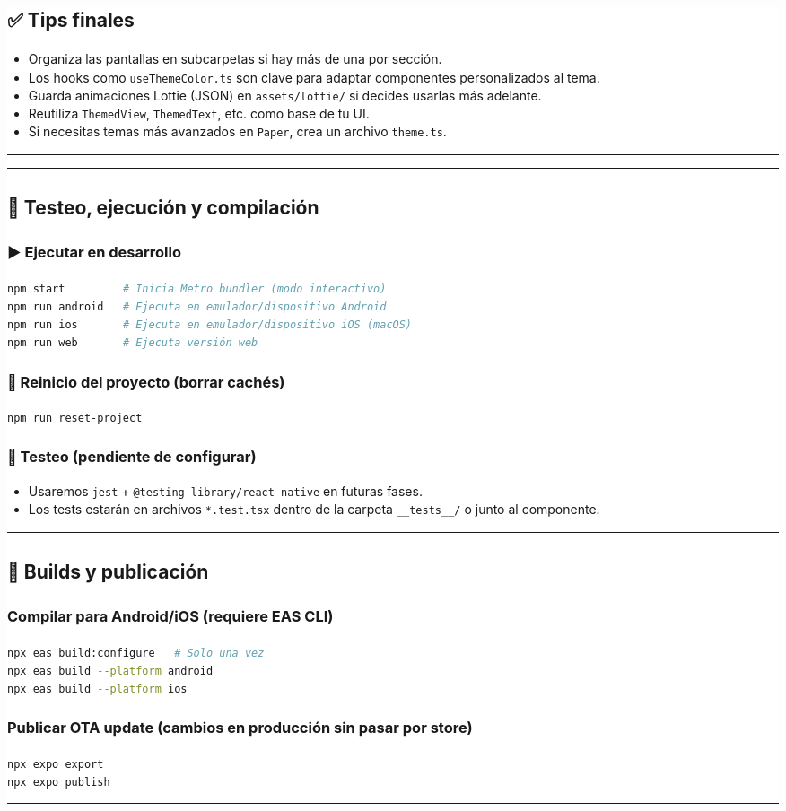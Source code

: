 
## ✅ Tips finales

- Organiza las pantallas en subcarpetas si hay más de una por sección.
- Los hooks como `useThemeColor.ts` son clave para adaptar componentes personalizados al tema.
- Guarda animaciones Lottie (JSON) en `assets/lottie/` si decides usarlas más adelante.
- Reutiliza `ThemedView`, `ThemedText`, etc. como base de tu UI.
- Si necesitas temas más avanzados en `Paper`, crea un archivo `theme.ts`.

---


---

## 🧪 Testeo, ejecución y compilación

### ▶️ Ejecutar en desarrollo
```bash
npm start         # Inicia Metro bundler (modo interactivo)
npm run android   # Ejecuta en emulador/dispositivo Android
npm run ios       # Ejecuta en emulador/dispositivo iOS (macOS)
npm run web       # Ejecuta versión web
```

### 🔁 Reinicio del proyecto (borrar cachés)
```bash
npm run reset-project
```

### 🧪 Testeo (pendiente de configurar)
- Usaremos `jest` + `@testing-library/react-native` en futuras fases.
- Los tests estarán en archivos `*.test.tsx` dentro de la carpeta `__tests__/` o junto al componente.

---

## 🚀 Builds y publicación

### Compilar para Android/iOS (requiere EAS CLI)
```bash
npx eas build:configure   # Solo una vez
npx eas build --platform android
npx eas build --platform ios
```

### Publicar OTA update (cambios en producción sin pasar por store)
```bash
npx expo export
npx expo publish
```

---